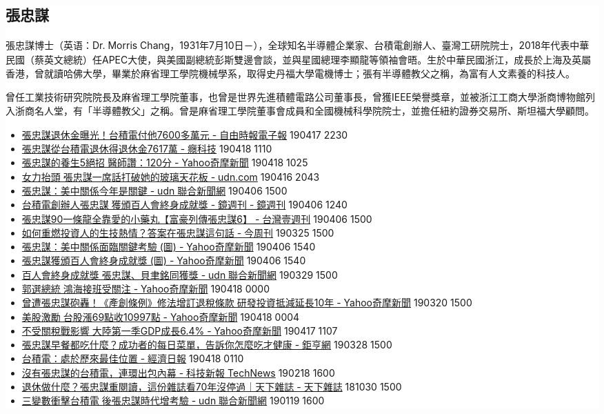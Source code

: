 ## 張忠謀

張忠謀博士（英语：Dr. Morris Chang，1931年7月10日－），全球知名半導體企業家、台積電創辦人、臺灣工研院院士，2018年代表中華民國（蔡英文總統）任APEC大使，與美國副總統彭斯雙邊會談，並與星國總理李顯龍等領袖會晤。生於中華民國浙江，成長於上海及英屬香港，曾就讀哈佛大學，畢業於麻省理工學院機械學系，取得史丹福大學電機博士；張有半導體教父之稱，為富有人文素養的科技人。

曾任工業技術研究院院長及麻省理工學院董事，也曾是世界先進積體電路公司董事長，曾獲IEEE榮譽獎章，並被浙江工商大學浙商博物館列入浙商名人堂，有「半導體教父」之稱。曾是麻省理工學院董事會成員和全國機械科學院院士，並擔任紐約證券交易所、斯坦福大學顧問。
- [張忠謀退休金曝光！台積電付他7600多萬元 - 自由時報電子報](https://ec.ltn.com.tw/article/breakingnews/2762371 "張忠謀退休金曝光！台積電付他7600多萬元 - 自由時報電子報") 190417 2230
- [張忠謀從台積電退休得退休金7617萬 - 癮科技](https://www.cool3c.com/article/142818 "張忠謀從台積電退休得退休金7617萬 - 癮科技") 190418 1110
- [張忠謀的養生5絕招 醫師讚：120分 - Yahoo奇摩新聞](https://tw.news.yahoo.com/%E5%BC%B5%E5%BF%A0%E8%AC%80%E7%9A%84%E9%A4%8A%E7%94%9F5%E7%B5%95%E6%8B%9B-%E9%86%AB%E5%B8%AB%E8%AE%9A-120%E5%88%86-022535040.html "張忠謀的養生5絕招 醫師讚：120分 - Yahoo奇摩新聞") 190418 1025
- [女力抬頭 張忠謀一席話打破她的玻璃天花板 - udn.com](https://vision.udn.com/vision/story/12947/3759693 "女力抬頭 張忠謀一席話打破她的玻璃天花板 - udn.com") 190416 2043
- [張忠謀：美中關係今年是關鍵 - udn 聯合新聞網](https://udn.com/news/story/11316/3740907 "張忠謀：美中關係今年是關鍵 - udn 聯合新聞網") 190406 1500
- [台積電創辦人張忠謀 獲頒百人會終身成就獎 - 鏡週刊 - 鏡週刊](https://www.mirrormedia.mg/story/20190406fin001 "台積電創辦人張忠謀 獲頒百人會終身成就獎 - 鏡週刊 - 鏡週刊") 190406 1240
- [張忠謀90一條龍全靠愛的小藥丸【富豪列傳張忠謀6】 - 台灣壹週刊](https://www.nextmag.com.tw/realtimenews/news/465738 "張忠謀90一條龍全靠愛的小藥丸【富豪列傳張忠謀6】 - 台灣壹週刊") 190406 1500
- [如何重燃投資人的生技熱情？答案在張忠謀這句話 - 今周刊](https://www.businesstoday.com.tw/article/category/80393/post/201903250012/%E5%A6%82%E4%BD%95%E9%87%8D%E7%87%83%E6%8A%95%E8%B3%87%E4%BA%BA%E7%9A%84%E7%94%9F%E6%8A%80%E7%86%B1%E6%83%85%EF%BC%9F%E7%AD%94%E6%A1%88%E5%9C%A8%E5%BC%B5%E5%BF%A0%E8%AC%80%E9%80%99%E5%8F%A5%E8%A9%B1 "如何重燃投資人的生技熱情？答案在張忠謀這句話 - 今周刊") 190325 1500
- [張忠謀：美中關係面臨關鍵考驗 (圖) - Yahoo奇摩新聞](https://tw.news.yahoo.com/%E5%BC%B5%E5%BF%A0%E8%AC%80-%E7%BE%8E%E4%B8%AD%E9%97%9C%E4%BF%82%E9%9D%A2%E8%87%A8%E9%97%9C%E9%8D%B5%E8%80%83%E9%A9%97-%E5%9C%96-074024961.html "張忠謀：美中關係面臨關鍵考驗 (圖) - Yahoo奇摩新聞") 190406 1540
- [張忠謀獲頒百人會終身成就獎 (圖) - Yahoo奇摩新聞](https://tw.news.yahoo.com/%E5%BC%B5%E5%BF%A0%E8%AC%80%E7%8D%B2%E9%A0%92%E7%99%BE%E4%BA%BA%E6%9C%83%E7%B5%82%E8%BA%AB%E6%88%90%E5%B0%B1%E7%8D%8E-%E5%9C%96-074024687.html "張忠謀獲頒百人會終身成就獎 (圖) - Yahoo奇摩新聞") 190406 1540
- [百人會終身成就獎 張忠謀、貝聿銘同獲獎 - udn 聯合新聞網](https://udn.com/news/story/7240/3725772 "百人會終身成就獎 張忠謀、貝聿銘同獲獎 - udn 聯合新聞網") 190329 1500
- [郭選總統 鴻海接班受關注 - Yahoo奇摩新聞](https://tw.news.yahoo.com/%E9%83%AD%E9%81%B8%E7%B8%BD%E7%B5%B1-%E9%B4%BB%E6%B5%B7%E6%8E%A5%E7%8F%AD%E5%8F%97%E9%97%9C%E6%B3%A8-160000879--finance.html "郭選總統 鴻海接班受關注 - Yahoo奇摩新聞") 190418 0000
- [曾遭張忠謀砲轟！《產創條例》修法增訂退稅條款 研發投資抵減延長10年 - Yahoo奇摩新聞](https://tw.news.yahoo.com/%E6%9B%BE%E9%81%AD%E5%BC%B5%E5%BF%A0%E8%AC%80%E7%A0%B2%E8%BD%9F-%E7%94%A2%E5%89%B5%E6%A2%9D%E4%BE%8B-%E4%BF%AE%E6%B3%95%E5%A2%9E%E8%A8%82%E9%80%80%E7%A8%85%E6%A2%9D%E6%AC%BE-%E7%A0%94%E7%99%BC%E6%8A%95%E8%B3%87%E6%8A%B5%E6%B8%9B%E5%BB%B6%E9%95%B710%E5%B9%B4-055424369.html "曾遭張忠謀砲轟！《產創條例》修法增訂退稅條款 研發投資抵減延長10年 - Yahoo奇摩新聞") 190320 1500
- [美股激勵 台股漲69點收10997點 - Yahoo奇摩新聞](https://tw.news.yahoo.com/%E7%BE%8E%E8%82%A1%E6%BF%80%E5%8B%B5-%E5%8F%B0%E8%82%A1%E6%BC%B269%E9%BB%9E%E6%94%B610997%E9%BB%9E-160400759.html "美股激勵 台股漲69點收10997點 - Yahoo奇摩新聞") 190418 0004
- [不受關稅戰影響 大陸第一季GDP成長6.4% - Yahoo奇摩新聞](https://tw.news.yahoo.com/%E4%B8%8D%E5%8F%97%E9%97%9C%E7%A8%85%E6%88%B0%E5%BD%B1%E9%9F%BF-%E5%A4%A7%E9%99%B8%E7%AC%AC-%E5%AD%A3gdp%E6%88%90%E9%95%B76-4-030727430.html "不受關稅戰影響 大陸第一季GDP成長6.4% - Yahoo奇摩新聞") 190417 1107
- [張忠謀早餐都吃什麼？成功者的每日菜單，告訴你怎麼吃才健康 - 鉅亨網](https://news.cnyes.com/news/id/4295370 "張忠謀早餐都吃什麼？成功者的每日菜單，告訴你怎麼吃才健康 - 鉅亨網") 190328 1500
- [台積電：處於歷來最佳位置 - 經濟日報](https://money.udn.com/money/story/5612/3762228 "台積電：處於歷來最佳位置 - 經濟日報") 190418 0110
- [沒有張忠謀的台積電，連環出包內幕 - 科技新報 TechNews](https://finance.technews.tw/2019/02/18/tsmc-chain-error-insider/ "沒有張忠謀的台積電，連環出包內幕 - 科技新報 TechNews") 190218 1600
- [退休做什麼？張忠謀重閱讀，這份雜誌看70年沒停過｜天下雜誌 - 天下雜誌](https://www.cw.com.tw/article/article.action?id=5092681 "退休做什麼？張忠謀重閱讀，這份雜誌看70年沒停過｜天下雜誌 - 天下雜誌") 181030 1500
- [三變數衝擊台積電 後張忠謀時代增考驗 - udn 聯合新聞網](https://udn.com/news/story/7251/3602538 "三變數衝擊台積電 後張忠謀時代增考驗 - udn 聯合新聞網") 190119 1600
